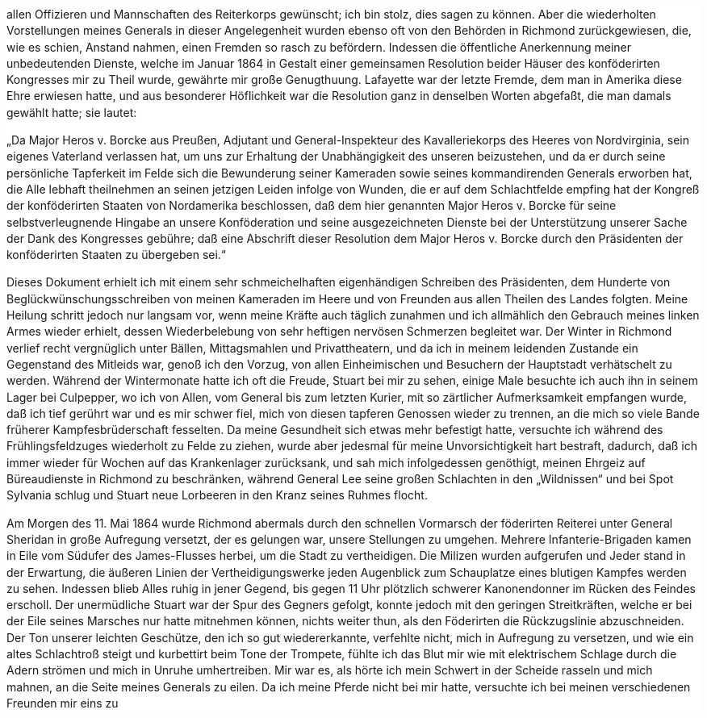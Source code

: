 allen Offizieren und Mannschaften des Reiterkorps gewünscht; ich bin stolz, dies
sagen zu können. Aber die wiederholten Vorstellungen meines Generals in dieser
Angelegenheit wurden ebenso oft von den Behörden in Richmond zurückgewiesen,
die, wie es schien, Anstand nahmen, einen Fremden so rasch zu befördern.
Indessen die öffentliche Anerkennung meiner unbedeutenden Dienste, welche im
Januar 1864 in Gestalt einer gemeinsamen Resolution beider Häuser des
konföderirten Kongresses mir zu Theil wurde, gewährte mir große Genugthuung.
Lafayette war der letzte Fremde, dem man in Amerika diese Ehre erwiesen hatte,
und aus besonderer Höflichkeit war die Resolution ganz in denselben Worten
abgefaßt, die man damals gewählt hatte; sie lautet:

„Da Major Heros v. Borcke aus Preußen, Adjutant und General-Inspekteur des
Kavalleriekorps des Heeres von Nordvirginia, sein eigenes Vaterland verlassen
hat, um uns zur Erhaltung der Unabhängigkeit des unseren beizustehen, und da er
durch seine persönliche Tapferkeit im Felde sich die Bewunderung seiner
Kameraden sowie seines kommandirenden Generals erworben hat, die Alle lebhaft
theilnehmen an seinen jetzigen Leiden infolge von Wunden, die er auf dem
Schlachtfelde empfing hat der Kongreß der konföderirten Staaten von Nordamerika
beschlossen, daß dem hier genannten Major Heros v. Borcke für seine
selbstverleugnende Hingabe an unsere Konföderation und seine ausgezeichneten
Dienste bei der Unterstützung unserer Sache der Dank des Kongresses gebühre; daß
eine Abschrift dieser Resolution dem Major Heros v. Borcke durch den Präsidenten
der konföderirten Staaten zu übergeben sei.“

Dieses Dokument erhielt ich mit einem sehr schmeichelhaften eigenhändigen
Schreiben des Präsidenten, dem Hunderte von Beglückwünschungsschreiben von
meinen Kameraden im Heere und von Freunden aus allen Theilen des Landes folgten.
Meine Heilung schritt jedoch nur langsam vor, wenn meine Kräfte auch täglich
zunahmen und ich allmählich den Gebrauch meines linken Armes wieder erhielt,
dessen Wiederbelebung von sehr heftigen nervösen Schmerzen begleitet war. Der
Winter in Richmond verlief recht vergnüglich unter Bällen, Mittagsmahlen und
Privattheatern, und da ich in meinem leidenden Zustande ein Gegenstand des
Mitleids war, genoß ich den Vorzug, von allen Einheimischen und Besuchern der
Hauptstadt verhätschelt zu werden. Während der Wintermonate hatte ich oft die
Freude, Stuart bei mir zu sehen, einige Male besuchte ich auch ihn in seinem
Lager bei Culpepper, wo ich von Allen, vom General bis zum letzten Kurier, mit
so zärtlicher Aufmerksamkeit empfangen wurde, daß ich tief gerührt war und es
mir schwer fiel, mich von diesen tapferen Genossen wieder zu trennen, an die
mich so viele Bande früherer Kampfesbrüderschaft fesselten. Da meine Gesundheit
sich etwas mehr befestigt hatte, versuchte ich während des Frühlingsfeldzuges
wiederholt zu Felde zu ziehen, wurde aber jedesmal für meine Unvorsichtigkeit
hart bestraft, dadurch, daß ich immer wieder für Wochen auf das Krankenlager
zurücksank, und sah mich infolgedessen genöthigt, meinen Ehrgeiz auf
Büreaudienste in Richmond zu beschränken, während General Lee seine großen
Schlachten in den „Wildnissen“ und bei Spot Sylvania schlug und Stuart neue
Lorbeeren in den Kranz seines Ruhmes flocht.

Am Morgen des 11. Mai 1864 wurde Richmond abermals durch den schnellen Vormarsch
der föderirten Reiterei unter General Sheridan in große Aufregung versetzt, der
es gelungen war, unsere Stellungen zu umgehen. Mehrere Infanterie-Brigaden kamen
in Eile vom Südufer des James-Flusses herbei, um die Stadt zu vertheidigen. Die
Milizen wurden aufgerufen und Jeder stand in der Erwartung, die äußeren Linien
der Vertheidigungswerke jeden Augenblick zum Schauplatze eines blutigen Kampfes
werden zu sehen. Indessen blieb Alles ruhig in jener Gegend, bis gegen 11 Uhr
plötzlich schwerer Kanonendonner im Rücken des Feindes erscholl. Der
unermüdliche Stuart war der Spur des Gegners gefolgt, konnte jedoch mit den
geringen Streitkräften, welche er bei der Eile seines Marsches nur hatte
mitnehmen können, nichts weiter thun, als den Föderirten die Rückzugslinie
abzuschneiden. Der Ton unserer leichten Geschütze, den ich so gut
wiedererkannte, verfehlte nicht, mich in Aufregung zu versetzen, und wie ein
altes Schlachtroß steigt und kurbettirt beim Tone der Trompete, fühlte ich das
Blut mir wie mit elektrischem Schlage durch die Adern strömen und mich in Unruhe
umhertreiben. Mir war es, als hörte ich mein Schwert in der Scheide rasseln und
mich mahnen, an die Seite meines Generals zu eilen. Da ich meine Pferde nicht
bei mir hatte, versuchte ich bei meinen verschiedenen Freunden mir eins zu
